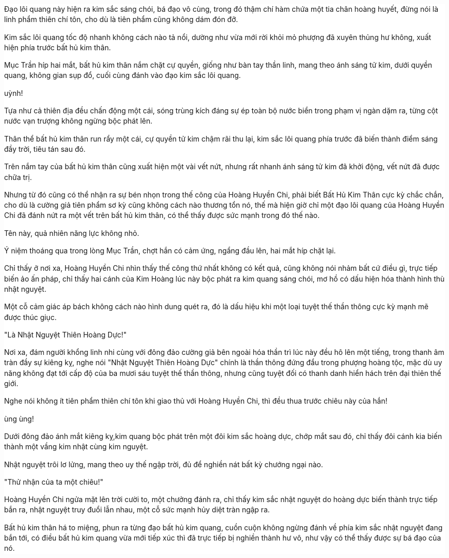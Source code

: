Đạo lôi quang này hiện ra kim sắc sáng chói, bá đạo vô cùng, trong đó thậm chí hàm chứa một tia chân hoàng huyết, đừng nói là linh phẩm thiên chí tôn, cho dù là tiên phẩm cũng không dám đón đỡ.

Kim sắc lôi quang tốc độ nhanh không cách nào tả nổi, dường như vừa mới rời khỏi mỏ phượng đã xuyên thủng hư không, xuất hiện phía trước bất hủ kim thân.

Mục Trần híp hai mắt, bất hủ kim thân nắm chặt cự quyền, giống như bàn tay thần linh, mang theo ánh sáng tử kim, dưới quyền quang, không gian sụp đổ, cuối cùng đánh vào đạo kim sắc lôi quang.

uỳnh!

Tựa như cả thiên địa đều chấn động một cái, sóng trùng kích đáng sự ép toàn bộ nước biển trong phạm vị ngàn dặm ra, từng cột nước vạn trượng không ngừng bộc phát lên.

Thân thể bất hủ kim thân run rẩy một cái, cự quyền tử kim chậm rãi thu lại, kim sắc lôi quang phía trước đã biến thành điểm sáng đầy trời, tiêu tán sau đó.

Trên nắm tay của bất hủ kim thân cũng xuất hiện một vài vết nứt, nhưng rất nhanh ánh sáng tử kim đã khởi động, vết nứt đã được chữa trị.

Nhưng từ đó cũng có thể nhận ra sự bén nhọn trong thế công của Hoàng Huyền Chi, phải biết Bất Hủ Kim Thân cực kỳ chắc chắn, cho dù là cường giả tiên phẩm sơ kỳ cũng không cách nào thương tổn nó, thế mà hiện giờ chỉ một đạo lôi quang của Hoàng Huyền Chi đã đánh nứt ra một vết trên bất hủ kim thân, có thể thấy được sức mạnh trong đó thế nào.

Tên này, quả nhiên năng lực không nhỏ.

Ý niệm thoáng qua trong lòng Mục Trần, chợt hắn có cảm ứng, ngẩng đầu lên, hai mắt híp chặt lại.

Chỉ thấy ở nơi xa, Hoàng Huyền Chi nhìn thấy thế công thứ nhất không có kết quả, cũng không nói nhảm bất cứ điều gì, trực tiếp biến ảo ấn pháp, chỉ thấy hai cánh của Kim Hoàng lúc này bộc phát ra kim quang sáng chói, mơ hồ có dấu hiện hóa thành hình thù nhật nguyệt.

Một cỗ cảm giác áp bách không cách nào hình dung quét ra, đó là dấu hiệu khi một loại tuyệt thế thần thông cực kỳ mạnh mẽ được thúc giục.

"Là Nhật Nguyệt Thiên Hoàng Dực!"

Nơi xa, đám người khổng linh nhi cùng với đông đảo cường giả bên ngoài hóa thần trì lúc này đều hô lên một tiếng, trong thanh âm tràn đầy sự kiêng kỵ, nghe nói "Nhật Nguyệt Thiên Hoàng Dực" chính là thần thông đứng đẩu trong phượng hoàng tộc, mặc dù uy năng không đạt tới cấp độ của ba mươi sáu tuyệt thế thần thông, nhưng cũng tuyệt đối có thanh danh hiển hách trên đại thiên thế giới.

Nghe nói không ít tiên phẩm thiên chí tôn khi giao thủ với Hoàng Huyền Chi, thì đều thua trước chiêu này của hắn!

ùng ùng!

Dưới đông đảo ánh mắt kiêng kỵ,kim quang bộc phát trên một đôi kim sắc hoàng dực, chớp mắt sau đó, chỉ thấy đôi cánh kia biến thành một vầng kim nhật cùng kim nguyệt.

Nhật nguyệt trôi lơ lửng, mang theo uy thế ngập trời, đủ để nghiền nát bất kỳ chướng ngại nào.

"Thử nhận của ta một chiêu!"

Hoàng Huyền Chi ngửa mặt lên trời cười to, một chưởng đánh ra, chỉ thấy kim sắc nhật nguyệt do hoàng dực biến thành trực tiếp bắn ra, nhật nguyệt truy đuổi lẫn nhau, một cỗ sức mạnh hủy diệt tràn ngập ra.

Bất hủ kim thân há to miệng, phun ra từng đạo bất hủ kim quang, cuồn cuộn không ngừng đánh về phía kim sắc nhật nguyệt đang bắn tới, có điều bất hủ kim quang vừa mới tiếp xúc thì đã trực tiếp bị nghiền thành hư vô, như vậy có thể thấy được sự bá đạo của nó.
